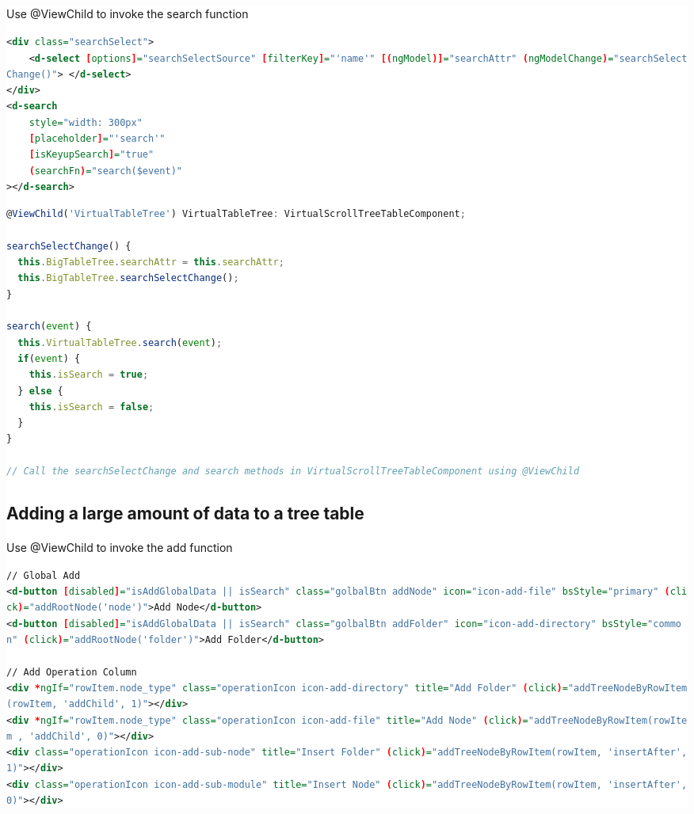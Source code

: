 Use @ViewChild to invoke the search function

``` xml
<div class="searchSelect">
    <d-select [options]="searchSelectSource" [filterKey]="'name'" [(ngModel)]="searchAttr" (ngModelChange)="searchSelectChange()"> </d-select>
</div>
<d-search
    style="width: 300px"
    [placeholder]="'search'"
    [isKeyupSearch]="true"
    (searchFn)="search($event)"
></d-search>
```

``` javascript
@ViewChild('VirtualTableTree') VirtualTableTree: VirtualScrollTreeTableComponent;

searchSelectChange() {
  this.BigTableTree.searchAttr = this.searchAttr;
  this.BigTableTree.searchSelectChange();
}

search(event) {
  this.VirtualTableTree.search(event);
  if(event) {
    this.isSearch = true;
  } else {
    this.isSearch = false;
  }
}

// Call the searchSelectChange and search methods in VirtualScrollTreeTableComponent using @ViewChild
```

## Adding a large amount of data to a tree table

Use @ViewChild to invoke the add function

``` xml
// Global Add
<d-button [disabled]="isAddGlobalData || isSearch" class="golbalBtn addNode" icon="icon-add-file" bsStyle="primary" (click)="addRootNode('node')">Add Node</d-button>
<d-button [disabled]="isAddGlobalData || isSearch" class="golbalBtn addFolder" icon="icon-add-directory" bsStyle="common" (click)="addRootNode('folder')">Add Folder</d-button>

// Add Operation Column
<div *ngIf="rowItem.node_type" class="operationIcon icon-add-directory" title="Add Folder" (click)="addTreeNodeByRowItem(rowItem, 'addChild', 1)"></div>
<div *ngIf="rowItem.node_type" class="operationIcon icon-add-file" title="Add Node" (click)="addTreeNodeByRowItem(rowItem , 'addChild', 0)"></div>
<div class="operationIcon icon-add-sub-node" title="Insert Folder" (click)="addTreeNodeByRowItem(rowItem, 'insertAfter', 1)"></div>
<div class="operationIcon icon-add-sub-module" title="Insert Node" (click)="addTreeNodeByRowItem(rowItem, 'insertAfter', 0)"></div>
```


  [prop: string]: any;